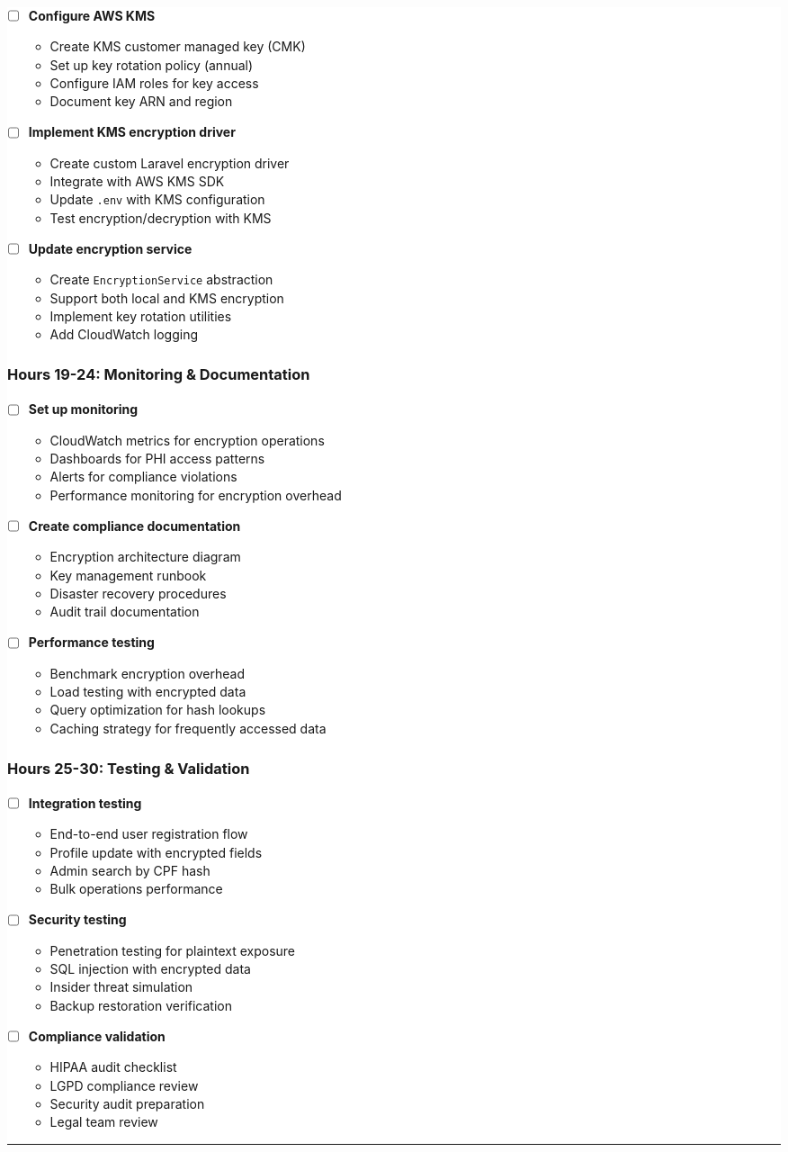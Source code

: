 - [ ] **Configure AWS KMS**
  - Create KMS customer managed key (CMK)
  - Set up key rotation policy (annual)
  - Configure IAM roles for key access
  - Document key ARN and region

- [ ] **Implement KMS encryption driver**
  - Create custom Laravel encryption driver
  - Integrate with AWS KMS SDK
  - Update `.env` with KMS configuration
  - Test encryption/decryption with KMS

- [ ] **Update encryption service**
  - Create `EncryptionService` abstraction
  - Support both local and KMS encryption
  - Implement key rotation utilities
  - Add CloudWatch logging

### Hours 19-24: Monitoring & Documentation

- [ ] **Set up monitoring**
  - CloudWatch metrics for encryption operations
  - Dashboards for PHI access patterns
  - Alerts for compliance violations
  - Performance monitoring for encryption overhead

- [ ] **Create compliance documentation**
  - Encryption architecture diagram
  - Key management runbook
  - Disaster recovery procedures
  - Audit trail documentation

- [ ] **Performance testing**
  - Benchmark encryption overhead
  - Load testing with encrypted data
  - Query optimization for hash lookups
  - Caching strategy for frequently accessed data

### Hours 25-30: Testing & Validation

- [ ] **Integration testing**
  - End-to-end user registration flow
  - Profile update with encrypted fields
  - Admin search by CPF hash
  - Bulk operations performance

- [ ] **Security testing**
  - Penetration testing for plaintext exposure
  - SQL injection with encrypted data
  - Insider threat simulation
  - Backup restoration verification

- [ ] **Compliance validation**
  - HIPAA audit checklist
  - LGPD compliance review
  - Security audit preparation
  - Legal team review

---